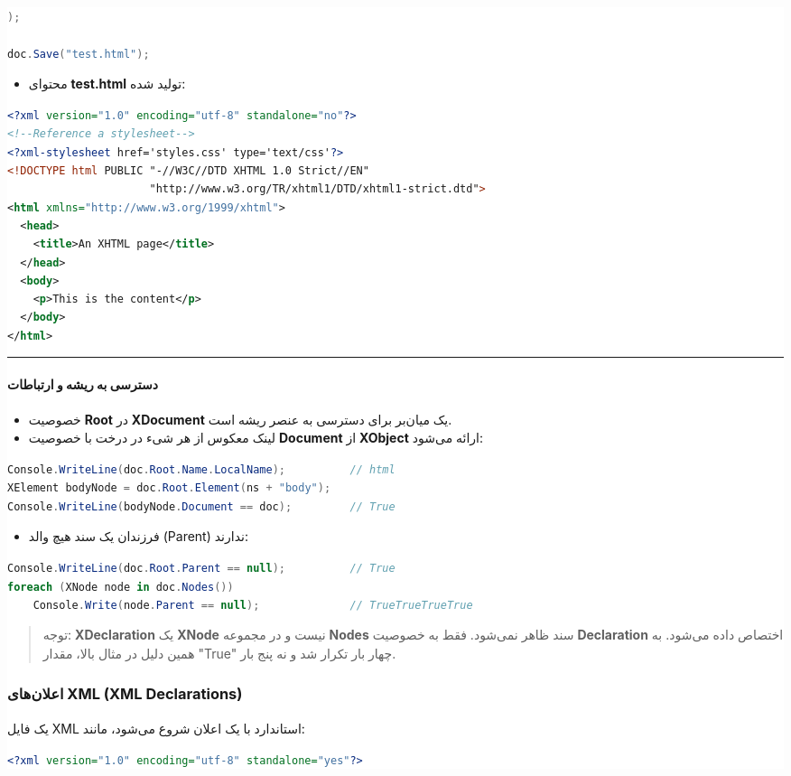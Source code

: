 ```csharp
);

doc.Save("test.html");
```

* محتوای **test.html** تولید شده:

```xml
<?xml version="1.0" encoding="utf-8" standalone="no"?>
<!--Reference a stylesheet-->
<?xml-stylesheet href='styles.css' type='text/css'?>
<!DOCTYPE html PUBLIC "-//W3C//DTD XHTML 1.0 Strict//EN"
                      "http://www.w3.org/TR/xhtml1/DTD/xhtml1-strict.dtd">
<html xmlns="http://www.w3.org/1999/xhtml">
  <head>
    <title>An XHTML page</title>
  </head>
  <body>
    <p>This is the content</p>
  </body>
</html>
```

---

#### دسترسی به ریشه و ارتباطات

* خصوصیت **Root** در **XDocument** یک میان‌بر برای دسترسی به عنصر ریشه است.
* لینک معکوس از هر شیء در درخت با خصوصیت **Document** از **XObject** ارائه می‌شود:

```csharp
Console.WriteLine(doc.Root.Name.LocalName);          // html
XElement bodyNode = doc.Root.Element(ns + "body");
Console.WriteLine(bodyNode.Document == doc);         // True
```

* فرزندان یک سند هیچ والد (Parent) ندارند:

```csharp
Console.WriteLine(doc.Root.Parent == null);          // True
foreach (XNode node in doc.Nodes())
    Console.Write(node.Parent == null);              // TrueTrueTrueTrue
```

> توجه: **XDeclaration** یک **XNode** نیست و در مجموعه **Nodes** سند ظاهر نمی‌شود. فقط به خصوصیت **Declaration** اختصاص داده می‌شود. به همین دلیل در مثال بالا، مقدار "True" چهار بار تکرار شد و نه پنج بار.
>
### اعلان‌های XML (XML Declarations)

یک فایل XML استاندارد با یک اعلان شروع می‌شود، مانند:

```xml
<?xml version="1.0" encoding="utf-8" standalone="yes"?>
```
